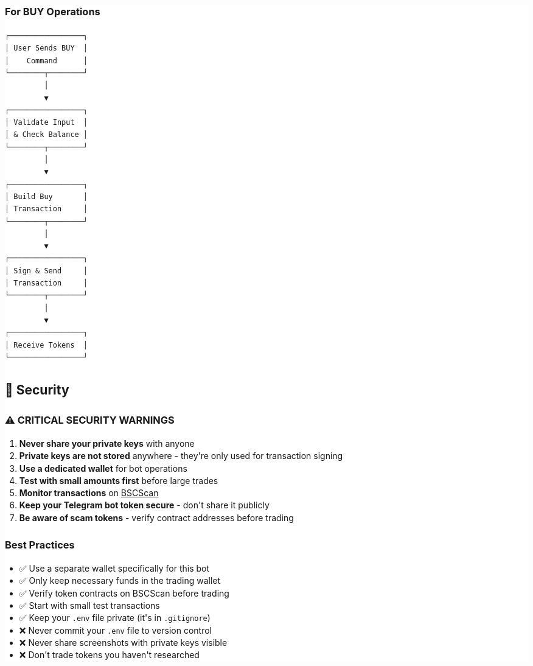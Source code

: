 ### For BUY Operations

```
┌─────────────────┐
│ User Sends BUY  │
│    Command      │
└────────┬────────┘
         │
         ▼
┌─────────────────┐
│ Validate Input  │
│ & Check Balance │
└────────┬────────┘
         │
         ▼
┌─────────────────┐
│ Build Buy       │
│ Transaction     │
└────────┬────────┘
         │
         ▼
┌─────────────────┐
│ Sign & Send     │
│ Transaction     │
└────────┬────────┘
         │
         ▼
┌─────────────────┐
│ Receive Tokens  │
└─────────────────┘
```

## 🔐 Security

### ⚠️ CRITICAL SECURITY WARNINGS

1. **Never share your private keys** with anyone
2. **Private keys are not stored** anywhere - they're only used for transaction signing
3. **Use a dedicated wallet** for bot operations
4. **Test with small amounts first** before large trades
5. **Monitor transactions** on [BSCScan](https://bscscan.com/)
6. **Keep your Telegram bot token secure** - don't share it publicly
7. **Be aware of scam tokens** - verify contract addresses before trading

### Best Practices

- ✅ Use a separate wallet specifically for this bot
- ✅ Only keep necessary funds in the trading wallet
- ✅ Verify token contracts on BSCScan before trading
- ✅ Start with small test transactions
- ✅ Keep your `.env` file private (it's in `.gitignore`)
- ❌ Never commit your `.env` file to version control
- ❌ Never share screenshots with private keys visible
- ❌ Don't trade tokens you haven't researched
